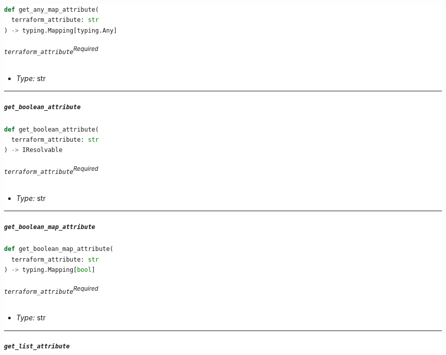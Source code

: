 ```python
def get_any_map_attribute(
  terraform_attribute: str
) -> typing.Mapping[typing.Any]
```

###### `terraform_attribute`<sup>Required</sup> <a name="terraform_attribute" id="@cdktf/provider-opentelekomcloud.apigwSignatureV2.ApigwSignatureV2.getAnyMapAttribute.parameter.terraformAttribute"></a>

- *Type:* str

---

##### `get_boolean_attribute` <a name="get_boolean_attribute" id="@cdktf/provider-opentelekomcloud.apigwSignatureV2.ApigwSignatureV2.getBooleanAttribute"></a>

```python
def get_boolean_attribute(
  terraform_attribute: str
) -> IResolvable
```

###### `terraform_attribute`<sup>Required</sup> <a name="terraform_attribute" id="@cdktf/provider-opentelekomcloud.apigwSignatureV2.ApigwSignatureV2.getBooleanAttribute.parameter.terraformAttribute"></a>

- *Type:* str

---

##### `get_boolean_map_attribute` <a name="get_boolean_map_attribute" id="@cdktf/provider-opentelekomcloud.apigwSignatureV2.ApigwSignatureV2.getBooleanMapAttribute"></a>

```python
def get_boolean_map_attribute(
  terraform_attribute: str
) -> typing.Mapping[bool]
```

###### `terraform_attribute`<sup>Required</sup> <a name="terraform_attribute" id="@cdktf/provider-opentelekomcloud.apigwSignatureV2.ApigwSignatureV2.getBooleanMapAttribute.parameter.terraformAttribute"></a>

- *Type:* str

---

##### `get_list_attribute` <a name="get_list_attribute" id="@cdktf/provider-opentelekomcloud.apigwSignatureV2.ApigwSignatureV2.getListAttribute"></a>

